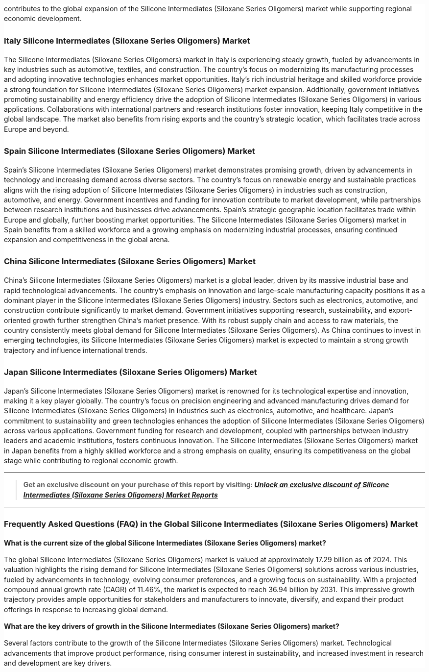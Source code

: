 contributes to the global expansion of the Silicone Intermediates (Siloxane Series Oligomers) market while supporting regional economic development.</p><h3>Italy Silicone Intermediates (Siloxane Series Oligomers) Market</h3><p>The Silicone Intermediates (Siloxane Series Oligomers) market in Italy is experiencing steady growth, fueled by advancements in key industries such as automotive, textiles, and construction. The country&rsquo;s focus on modernizing its manufacturing processes and adopting innovative technologies enhances market opportunities. Italy&rsquo;s rich industrial heritage and skilled workforce provide a strong foundation for Silicone Intermediates (Siloxane Series Oligomers) market expansion. Additionally, government initiatives promoting sustainability and energy efficiency drive the adoption of Silicone Intermediates (Siloxane Series Oligomers) in various applications. Collaborations with international partners and research institutions foster innovation, keeping Italy competitive in the global landscape. The market also benefits from rising exports and the country&rsquo;s strategic location, which facilitates trade across Europe and beyond.</p><h3>Spain Silicone Intermediates (Siloxane Series Oligomers) Market</h3><p>Spain&rsquo;s Silicone Intermediates (Siloxane Series Oligomers) market demonstrates promising growth, driven by advancements in technology and increasing demand across diverse sectors. The country&rsquo;s focus on renewable energy and sustainable practices aligns with the rising adoption of Silicone Intermediates (Siloxane Series Oligomers) in industries such as construction, automotive, and energy. Government incentives and funding for innovation contribute to market development, while partnerships between research institutions and businesses drive advancements. Spain&rsquo;s strategic geographic location facilitates trade within Europe and globally, further boosting market opportunities. The Silicone Intermediates (Siloxane Series Oligomers) market in Spain benefits from a skilled workforce and a growing emphasis on modernizing industrial processes, ensuring continued expansion and competitiveness in the global arena.</p><h3>China Silicone Intermediates (Siloxane Series Oligomers) Market</h3><p>China&rsquo;s Silicone Intermediates (Siloxane Series Oligomers) market is a global leader, driven by its massive industrial base and rapid technological advancements. The country&rsquo;s emphasis on innovation and large-scale manufacturing capacity positions it as a dominant player in the Silicone Intermediates (Siloxane Series Oligomers) industry. Sectors such as electronics, automotive, and construction contribute significantly to market demand. Government initiatives supporting research, sustainability, and export-oriented growth further strengthen China&rsquo;s market presence. With its robust supply chain and access to raw materials, the country consistently meets global demand for Silicone Intermediates (Siloxane Series Oligomers). As China continues to invest in emerging technologies, its Silicone Intermediates (Siloxane Series Oligomers) market is expected to maintain a strong growth trajectory and influence international trends.</p><h3>Japan Silicone Intermediates (Siloxane Series Oligomers) Market</h3><p>Japan&rsquo;s Silicone Intermediates (Siloxane Series Oligomers) market is renowned for its technological expertise and innovation, making it a key player globally. The country&rsquo;s focus on precision engineering and advanced manufacturing drives demand for Silicone Intermediates (Siloxane Series Oligomers) in industries such as electronics, automotive, and healthcare. Japan&rsquo;s commitment to sustainability and green technologies enhances the adoption of Silicone Intermediates (Siloxane Series Oligomers) across various applications. Government funding for research and development, coupled with partnerships between industry leaders and academic institutions, fosters continuous innovation. The Silicone Intermediates (Siloxane Series Oligomers) market in Japan benefits from a highly skilled workforce and a strong emphasis on quality, ensuring its competitiveness on the global stage while contributing to regional economic growth.</p><hr /><blockquote><p><strong>Get an exclusive discount on your purchase of this report by visiting: <em><a href="://marketresearchpulse.com/ask-for-discount/12967?utm_source=Github&amp;utm_medium=0110">Unlock an exclusive discount of Silicone Intermediates (Siloxane Series Oligomers) Market Reports</a></em>&nbsp;</strong></p></blockquote><hr /><h3>Frequently Asked Questions (FAQ) in the Global Silicone Intermediates (Siloxane Series Oligomers) Market</h3><p><strong>What is the current size of the global Silicone Intermediates (Siloxane Series Oligomers) market?</strong></p><p>The global Silicone Intermediates (Siloxane Series Oligomers) market is valued at approximately 17.29 billion as of 2024. This valuation highlights the rising demand for Silicone Intermediates (Siloxane Series Oligomers) solutions across various industries, fueled by advancements in technology, evolving consumer preferences, and a growing focus on sustainability. With a projected compound annual growth rate (CAGR) of 11.46%, the market is expected to reach 36.94 billion by 2031. This impressive growth trajectory provides ample opportunities for stakeholders and manufacturers to innovate, diversify, and expand their product offerings in response to increasing global demand.</p><p><strong>What are the key drivers of growth in the Silicone Intermediates (Siloxane Series Oligomers) market?</strong></p><p>Several factors contribute to the growth of the Silicone Intermediates (Siloxane Series Oligomers) market. Technological advancements that improve product performance, rising consumer interest in sustainability, and increased investment in research and development are key drivers.